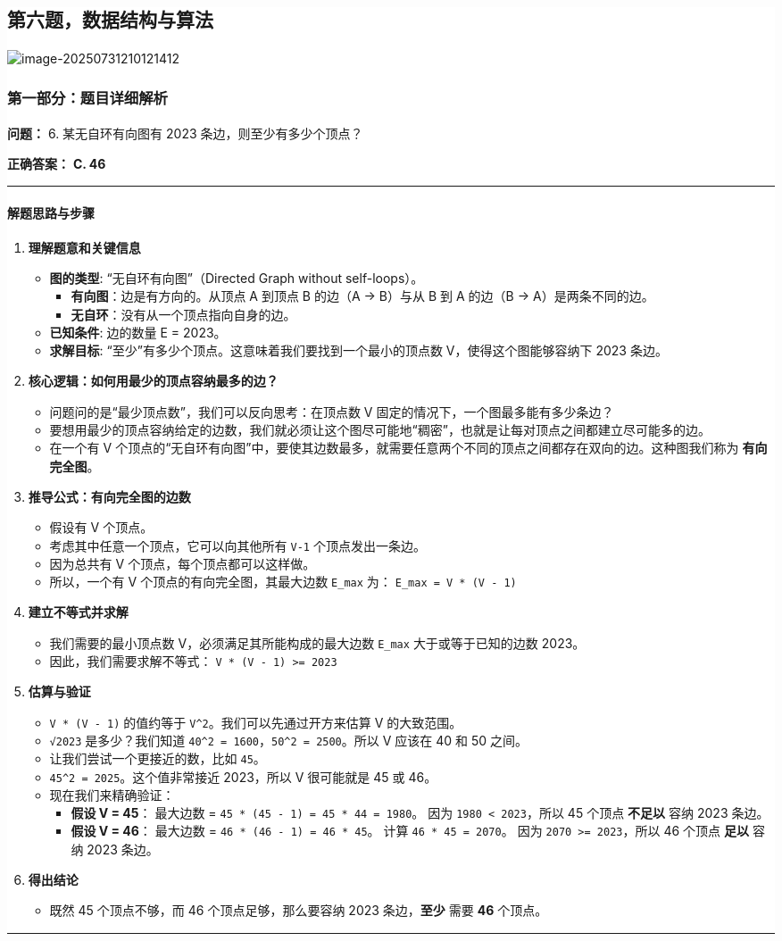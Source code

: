 
## 第六题，数据结构与算法

![image-20250731210121412](https://cdn.jsdelivr.net/gh/Gongzihang6/Pictures@main/Medias/medias%2F2025%2F07%2Fimage-20250731210121412.png)

### 第一部分：题目详细解析

**问题：** 6. 某无自环有向图有 2023 条边，则至少有多少个顶点？

**正确答案：** **C. 46**

---

#### 解题思路与步骤

1.  **理解题意和关键信息**
    *   **图的类型**: “无自环有向图”（Directed Graph without self-loops）。
        *   **有向图**：边是有方向的。从顶点 A 到顶点 B 的边（A -> B）与从 B 到 A 的边（B -> A）是两条不同的边。
        *   **无自环**：没有从一个顶点指向自身的边。
    *   **已知条件**: 边的数量 E = 2023。
    *   **求解目标**: “至少”有多少个顶点。这意味着我们要找到一个最小的顶点数 V，使得这个图能够容纳下 2023 条边。

2.  **核心逻辑：如何用最少的顶点容纳最多的边？**
    *   问题问的是“最少顶点数”，我们可以反向思考：在顶点数 V 固定的情况下，一个图最多能有多少条边？
    *   要想用最少的顶点容纳给定的边数，我们就必须让这个图尽可能地“稠密”，也就是让每对顶点之间都建立尽可能多的边。
    *   在一个有 V 个顶点的“无自环有向图”中，要使其边数最多，就需要任意两个不同的顶点之间都存在双向的边。这种图我们称为 **有向完全图**。

3.  **推导公式：有向完全图的边数**
    *   假设有 V 个顶点。
    *   考虑其中任意一个顶点，它可以向其他所有 `V-1` 个顶点发出一条边。
    *   因为总共有 V 个顶点，每个顶点都可以这样做。
    *   所以，一个有 V 个顶点的有向完全图，其最大边数 `E_max` 为：
        `E_max = V * (V - 1)`

4.  **建立不等式并求解**
    *   我们需要的最小顶点数 V，必须满足其所能构成的最大边数 `E_max` 大于或等于已知的边数 2023。
    *   因此，我们需要求解不等式：
        `V * (V - 1) >= 2023`

5.  **估算与验证**
    *   `V * (V - 1)` 的值约等于 `V^2`。我们可以先通过开方来估算 V 的大致范围。
    *   `√2023` 是多少？我们知道 `40^2 = 1600`，`50^2 = 2500`。所以 V 应该在 40 和 50 之间。
    *   让我们尝试一个更接近的数，比如 `45`。
    *   `45^2 = 2025`。这个值非常接近 2023，所以 V 很可能就是 45 或 46。
    *   现在我们来精确验证：
        *   **假设 V = 45**：
            最大边数 = `45 * (45 - 1) = 45 * 44 = 1980`。
            因为 `1980 < 2023`，所以 45 个顶点 **不足以** 容纳 2023 条边。
        *   **假设 V = 46**：
            最大边数 = `46 * (46 - 1) = 46 * 45`。
            计算 `46 * 45 = 2070`。
            因为 `2070 >= 2023`，所以 46 个顶点 **足以** 容纳 2023 条边。

6.  **得出结论**
    *   既然 45 个顶点不够，而 46 个顶点足够，那么要容纳 2023 条边，**至少** 需要 **46** 个顶点。

---